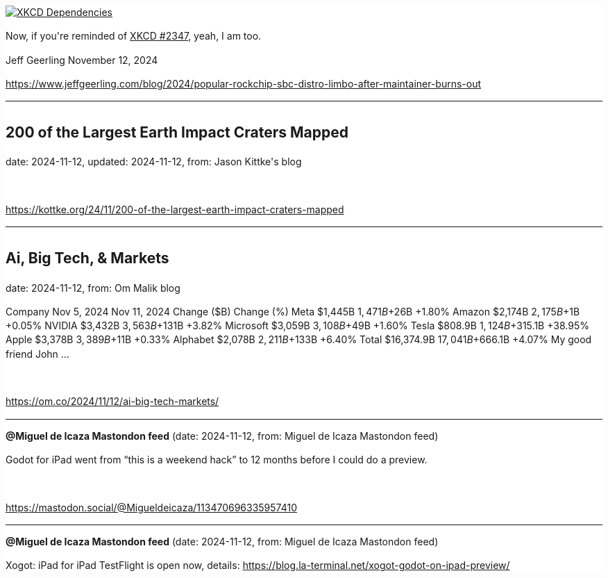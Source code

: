 <p><a href="https://xkcd.com/2347/"><img src="https://www.jeffgeerling.com/sites/default/files/images/dependency-141873485.png" alt="XKCD Dependencies" width="300" height="auto"></a></p>

<p>Now, if you're reminded of <a href="https://xkcd.com/2347/">XKCD #2347</a>, yeah, I am too.</p></div>
      <span class="field field--name-uid field--type-entity-reference field--label-hidden"><span>Jeff Geerling</span></span>
<span class="field field--name-created field--type-created field--label-hidden"><time datetime="2024-11-12T10:04:35-06:00" title="Tuesday, November 12, 2024 - 10:04" class="datetime">November 12, 2024</time>
</span> 

<br> 

<https://www.jeffgeerling.com/blog/2024/popular-rockchip-sbc-distro-limbo-after-maintainer-burns-out>

---

##  200 of the Largest Earth Impact Craters Mapped 

date: 2024-11-12, updated: 2024-11-12, from: Jason Kittke's blog

 

<br> 

<https://kottke.org/24/11/200-of-the-largest-earth-impact-craters-mapped>

---

## Ai, Big Tech, & Markets

date: 2024-11-12, from: Om Malik blog

Company Nov 5, 2024 Nov 11, 2024 Change ($B) Change (%) Meta $1,445B $1,471B +$26B +1.80% Amazon $2,174B $2,175B +$1B +0.05% NVIDIA $3,432B $3,563B +$131B +3.82% Microsoft $3,059B $3,108B +$49B +1.60% Tesla $808.9B $1,124B +$315.1B +38.95% Apple $3,378B $3,389B +$11B +0.33% Alphabet $2,078B $2,211B +$133B +6.40% Total $16,374.9B $17,041B +$666.1B +4.07% My good friend John &#8230; 

<br> 

<https://om.co/2024/11/12/ai-big-tech-markets/>

---

**@Miguel de Icaza Mastondon feed** (date: 2024-11-12, from: Miguel de Icaza Mastondon feed)

<p>Godot for iPad went from “this is a weekend hack” to 12 months before I could do a preview.</p> 

<br> 

<https://mastodon.social/@Migueldeicaza/113470696335957410>

---

**@Miguel de Icaza Mastondon feed** (date: 2024-11-12, from: Miguel de Icaza Mastondon feed)

<p>Xogot: iPad for iPad TestFlight is open now, details: <a href="https://blog.la-terminal.net/xogot-godot-on-ipad-preview/" target="_blank" rel="nofollow noopener noreferrer" translate="no"><span class="invisible">https://</span><span class="ellipsis">blog.la-terminal.net/xogot-god</span><span class="invisible">ot-on-ipad-preview/</span></a></p> 
